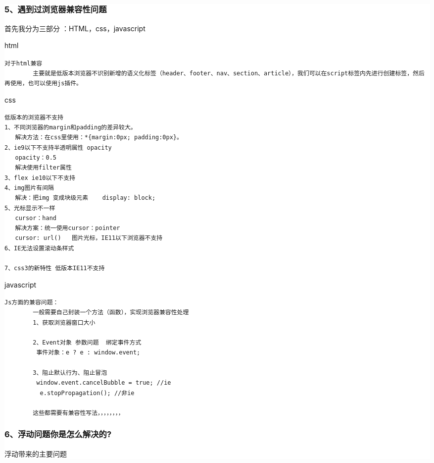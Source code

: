 ### 5、遇到过浏览器兼容性问题

首先我分为三部分 ：HTML，css，javascript

html

```
对于html兼容
		主要就是低版本浏览器不识别新增的语义化标签（header、footer、nav、section、article），我们可以在script标签内先进行创建标签，然后再使用，也可以使用js插件。
```

css

```、
低版本的浏览器不支持
1、不同浏览器的margin和padding的差异较大。
   解决方法：在css里使用：*{margin:0px; padding:0px}。
2、ie9以下不支持半透明属性 opacity
   opacity：0.5
   解决使用filter属性
3、flex ie10以下不支持
4、img图片有间隔
   解决：把img 变成块级元素    display: block;
5、光标显示不一样
   cursor：hand
   解决方案：统一使用cursor：pointer
   cursor: url()   图片光标，IE11以下浏览器不支持
6、IE无法设置滚动条样式

7、css3的新特性 低版本IE11不支持

```

javascript

```
Js方面的兼容问题：
		一般需要自己封装一个方法（函数），实现浏览器兼容性处理
		1、获取浏览器窗口大小
		
		2、Event对象 参数问题  绑定事件方式
		 事件对象：e ? e : window.event;
		
		3、阻止默认行为、阻止冒泡
		 window.event.cancelBubble = true; //ie
		  e.stopPropagation(); //非ie
		
		这些都需要有兼容性写法，，，，，，，，
```

### 6、浮动问题你是怎么解决的?

浮动带来的主要问题

